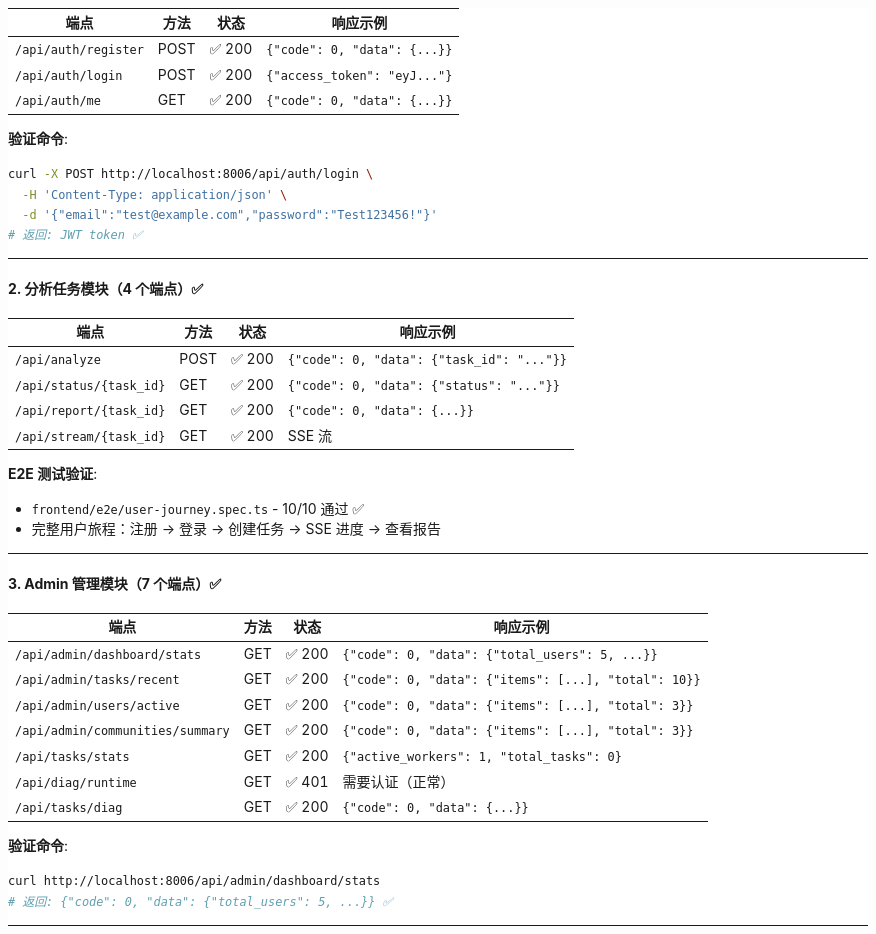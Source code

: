 | 端点 | 方法 | 状态 | 响应示例 |
|------|------|------|---------|
| `/api/auth/register` | POST | ✅ 200 | `{"code": 0, "data": {...}}` |
| `/api/auth/login` | POST | ✅ 200 | `{"access_token": "eyJ..."}` |
| `/api/auth/me` | GET | ✅ 200 | `{"code": 0, "data": {...}}` |

**验证命令**:
```bash
curl -X POST http://localhost:8006/api/auth/login \
  -H 'Content-Type: application/json' \
  -d '{"email":"test@example.com","password":"Test123456!"}'
# 返回: JWT token ✅
```

---

#### 2. 分析任务模块（4 个端点）✅

| 端点 | 方法 | 状态 | 响应示例 |
|------|------|------|---------|
| `/api/analyze` | POST | ✅ 200 | `{"code": 0, "data": {"task_id": "..."}}` |
| `/api/status/{task_id}` | GET | ✅ 200 | `{"code": 0, "data": {"status": "..."}}` |
| `/api/report/{task_id}` | GET | ✅ 200 | `{"code": 0, "data": {...}}` |
| `/api/stream/{task_id}` | GET | ✅ 200 | SSE 流 |

**E2E 测试验证**:
- `frontend/e2e/user-journey.spec.ts` - 10/10 通过 ✅
- 完整用户旅程：注册 → 登录 → 创建任务 → SSE 进度 → 查看报告

---

#### 3. Admin 管理模块（7 个端点）✅

| 端点 | 方法 | 状态 | 响应示例 |
|------|------|------|---------|
| `/api/admin/dashboard/stats` | GET | ✅ 200 | `{"code": 0, "data": {"total_users": 5, ...}}` |
| `/api/admin/tasks/recent` | GET | ✅ 200 | `{"code": 0, "data": {"items": [...], "total": 10}}` |
| `/api/admin/users/active` | GET | ✅ 200 | `{"code": 0, "data": {"items": [...], "total": 3}}` |
| `/api/admin/communities/summary` | GET | ✅ 200 | `{"code": 0, "data": {"items": [...], "total": 3}}` |
| `/api/tasks/stats` | GET | ✅ 200 | `{"active_workers": 1, "total_tasks": 0}` |
| `/api/diag/runtime` | GET | ✅ 401 | 需要认证（正常） |
| `/api/tasks/diag` | GET | ✅ 200 | `{"code": 0, "data": {...}}` |

**验证命令**:
```bash
curl http://localhost:8006/api/admin/dashboard/stats
# 返回: {"code": 0, "data": {"total_users": 5, ...}} ✅
```

---